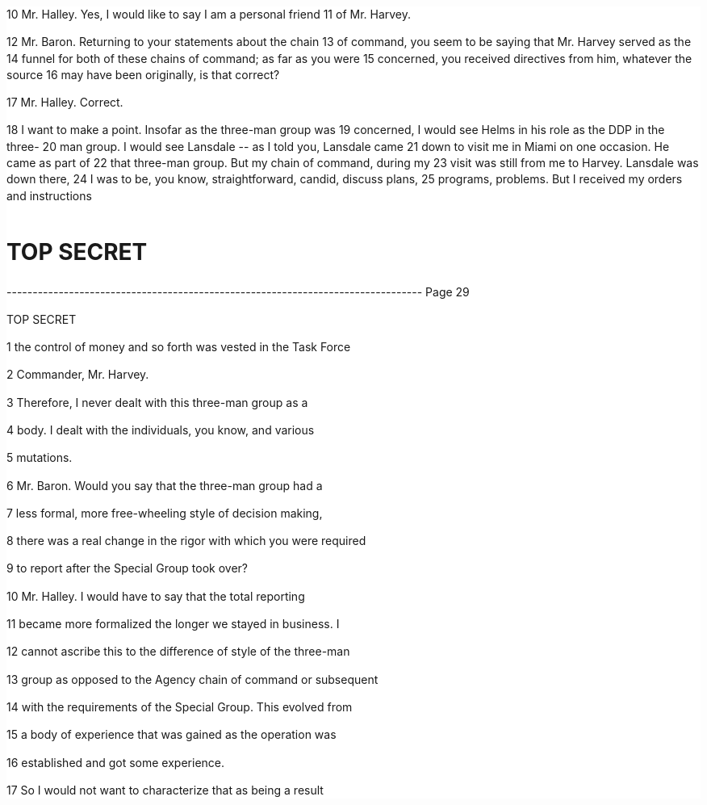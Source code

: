 10 Mr. Halley. Yes, I would like to say I am a personal friend
11 of Mr. Harvey.

12 Mr. Baron. Returning to your statements about the chain
13 of command, you seem to be saying that Mr. Harvey served as the
14 funnel for both of these chains of command; as far as you were
15 concerned, you received directives from him, whatever the source
16 may have been originally, is that correct?

17 Mr. Halley. Correct.

18 I want to make a point. Insofar as the three-man group was
19 concerned, I would see Helms in his role as the DDP in the three-
20 man group. I would see Lansdale -- as I told you, Lansdale came
21 down to visit me in Miami on one occasion. He came as part of
22 that three-man group. But my chain of command, during my
23 visit was still from me to Harvey. Lansdale was down there,
24 I was to be, you know, straightforward, candid, discuss plans,
25 programs, problems. But I received my orders and instructions

# TOP SECRET


-------------------------------------------------------------------------------- Page 29

TOP SECRET

1 the control of money and so forth was vested in the Task Force

2 Commander, Mr. Harvey.

3 Therefore, I never dealt with this three-man group as a

4 body. I dealt with the individuals, you know, and various

5 mutations.

6 Mr. Baron. Would you say that the three-man group had a

7 less formal, more free-wheeling style of decision making,

8 there was a real change in the rigor with which you were required

9 to report after the Special Group took over?

10 Mr. Halley. I would have to say that the total reporting

11 became more formalized the longer we stayed in business. I

12 cannot ascribe this to the difference of style of the three-man

13 group as opposed to the Agency chain of command or subsequent

14 with the requirements of the Special Group. This evolved from

15 a body of experience that was gained as the operation was

16 established and got some experience.

17 So I would not want to characterize that as being a result
